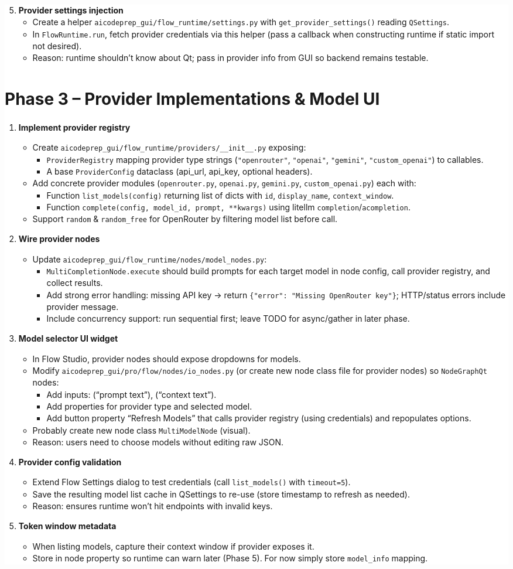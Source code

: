 5. **Provider settings injection**
   - Create a helper `aicodeprep_gui/flow_runtime/settings.py` with `get_provider_settings()` reading `QSettings`.
   - In `FlowRuntime.run`, fetch provider credentials via this helper (pass a callback when constructing runtime if static import not desired).
   - Reason: runtime shouldn’t know about Qt; pass in provider info from GUI so backend remains testable.

# Phase 3 – Provider Implementations & Model UI

1. **Implement provider registry**

   - Create `aicodeprep_gui/flow_runtime/providers/__init__.py` exposing:
     - `ProviderRegistry` mapping provider type strings (`"openrouter"`, `"openai"`, `"gemini"`, `"custom_openai"`) to callables.
     - A base `ProviderConfig` dataclass (api_url, api_key, optional headers).
   - Add concrete provider modules (`openrouter.py`, `openai.py`, `gemini.py`, `custom_openai.py`) each with:
     - Function `list_models(config)` returning list of dicts with `id`, `display_name`, `context_window`.
     - Function `complete(config, model_id, prompt, **kwargs)` using litellm `completion`/`acompletion`.
   - Support `random` & `random_free` for OpenRouter by filtering model list before call.

2. **Wire provider nodes**

   - Update `aicodeprep_gui/flow_runtime/nodes/model_nodes.py`:
     - `MultiCompletionNode.execute` should build prompts for each target model in node config, call provider registry, and collect results.
     - Add strong error handling: missing API key → return `{"error": "Missing OpenRouter key"}`; HTTP/status errors include provider message.
     - Include concurrency support: run sequential first; leave TODO for async/gather in later phase.

3. **Model selector UI widget**

   - In Flow Studio, provider nodes should expose dropdowns for models.
   - Modify `aicodeprep_gui/pro/flow/nodes/io_nodes.py` (or create new node class file for provider nodes) so `NodeGraphQt` nodes:
     - Add inputs: (“prompt text”), (“context text”).
     - Add properties for provider type and selected model.
     - Add button property “Refresh Models” that calls provider registry (using credentials) and repopulates options.
   - Probably create new node class `MultiModelNode` (visual).
   - Reason: users need to choose models without editing raw JSON.

4. **Provider config validation**

   - Extend Flow Settings dialog to test credentials (call `list_models()` with `timeout=5`).
   - Save the resulting model list cache in QSettings to re-use (store timestamp to refresh as needed).
   - Reason: ensures runtime won’t hit endpoints with invalid keys.

5. **Token window metadata**
   - When listing models, capture their context window if provider exposes it.
   - Store in node property so runtime can warn later (Phase 5). For now simply store `model_info` mapping.
